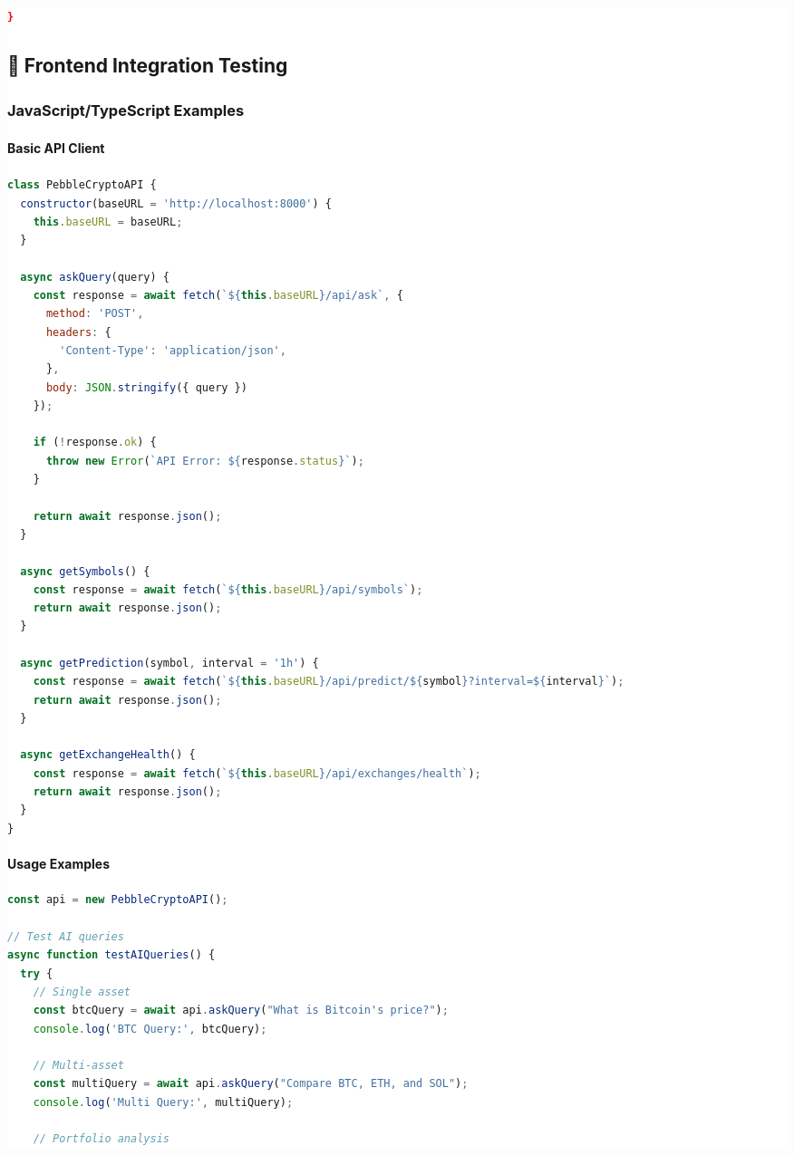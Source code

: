 ```json
}
```

## 🧪 **Frontend Integration Testing**

### JavaScript/TypeScript Examples

#### Basic API Client
```javascript
class PebbleCryptoAPI {
  constructor(baseURL = 'http://localhost:8000') {
    this.baseURL = baseURL;
  }

  async askQuery(query) {
    const response = await fetch(`${this.baseURL}/api/ask`, {
      method: 'POST',
      headers: {
        'Content-Type': 'application/json',
      },
      body: JSON.stringify({ query })
    });
    
    if (!response.ok) {
      throw new Error(`API Error: ${response.status}`);
    }
    
    return await response.json();
  }

  async getSymbols() {
    const response = await fetch(`${this.baseURL}/api/symbols`);
    return await response.json();
  }

  async getPrediction(symbol, interval = '1h') {
    const response = await fetch(`${this.baseURL}/api/predict/${symbol}?interval=${interval}`);
    return await response.json();
  }

  async getExchangeHealth() {
    const response = await fetch(`${this.baseURL}/api/exchanges/health`);
    return await response.json();
  }
}
```

#### Usage Examples
```javascript
const api = new PebbleCryptoAPI();

// Test AI queries
async function testAIQueries() {
  try {
    // Single asset
    const btcQuery = await api.askQuery("What is Bitcoin's price?");
    console.log('BTC Query:', btcQuery);

    // Multi-asset
    const multiQuery = await api.askQuery("Compare BTC, ETH, and SOL");
    console.log('Multi Query:', multiQuery);

    // Portfolio analysis
```